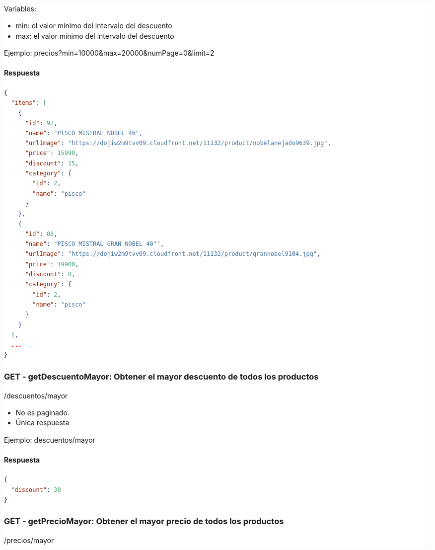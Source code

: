 Variables:
- min: el valor mínimo del intervalo del descuento
- max: el valor mínimo del intervalo del descuento

Ejemplo: precios?min=10000&max=20000&numPage=0&limit=2
#### Respuesta
```json
{
  "items": [
    {
      "id": 92,
      "name": "PISCO MISTRAL NOBEL 46",
      "urlImage": "https://dojiw2m9tvv09.cloudfront.net/11132/product/nobelanejado9639.jpg",
      "price": 15990,
      "discount": 15,
      "category": {
        "id": 2,
        "name": "pisco"
      }
    },
    {
      "id": 88,
      "name": "PISCO MISTRAL GRAN NOBEL 40°",
      "urlImage": "https://dojiw2m9tvv09.cloudfront.net/11132/product/grannobel9104.jpg",
      "price": 19900,
      "discount": 0,
      "category": {
        "id": 2,
        "name": "pisco"
      }
    }
  ],
  ...
}
```

### GET - getDescuentoMayor: Obtener el mayor descuento de todos los productos
/descuentos/mayor

* No es paginado.
* Única respuesta

Ejemplo: descuentos/mayor

#### Respuesta
```json
{
  "discount": 30
}
```

### GET - getPrecioMayor: Obtener el mayor precio de todos los productos
/precios/mayor
